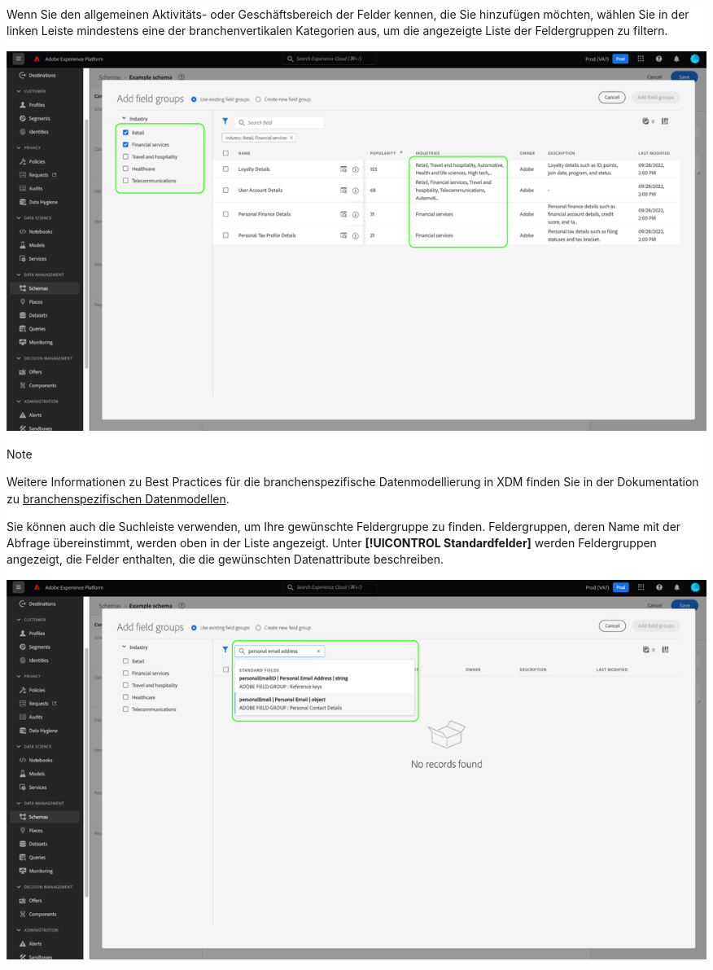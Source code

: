 Wenn Sie den allgemeinen Aktivitäts- oder Geschäftsbereich der Felder kennen, die Sie hinzufügen möchten, wählen Sie in der linken Leiste mindestens eine der branchenvertikalen Kategorien aus, um die angezeigte Liste der Feldergruppen zu filtern.

![Das Dialogfeld [!UICONTROL Feldergruppen hinzufügen] mit hervorgehobenen [!UICONTROL Industry]-Filtern und der hervorgehobenen Spalte [!UICONTROL Industry].](../../images/ui/resources/schemas/industry-filter.png)

>[!NOTE]
>
>Weitere Informationen zu Best Practices für die branchenspezifische Datenmodellierung in XDM finden Sie in der Dokumentation zu [branchenspezifischen Datenmodellen](../../schema/industries/overview.md).

Sie können auch die Suchleiste verwenden, um Ihre gewünschte Feldergruppe zu finden. Feldergruppen, deren Name mit der Abfrage übereinstimmt, werden oben in der Liste angezeigt. Unter **[!UICONTROL Standardfelder]** werden Feldergruppen angezeigt, die Felder enthalten, die die gewünschten Datenattribute beschreiben.

![Der [!UICONTROL Feldergruppen hinzufügen] Dialog mit der hervorgehobenen [!UICONTROL Standardfelder]-Suchfunktion.](../../images/ui/resources/schemas/field-group-search.png)